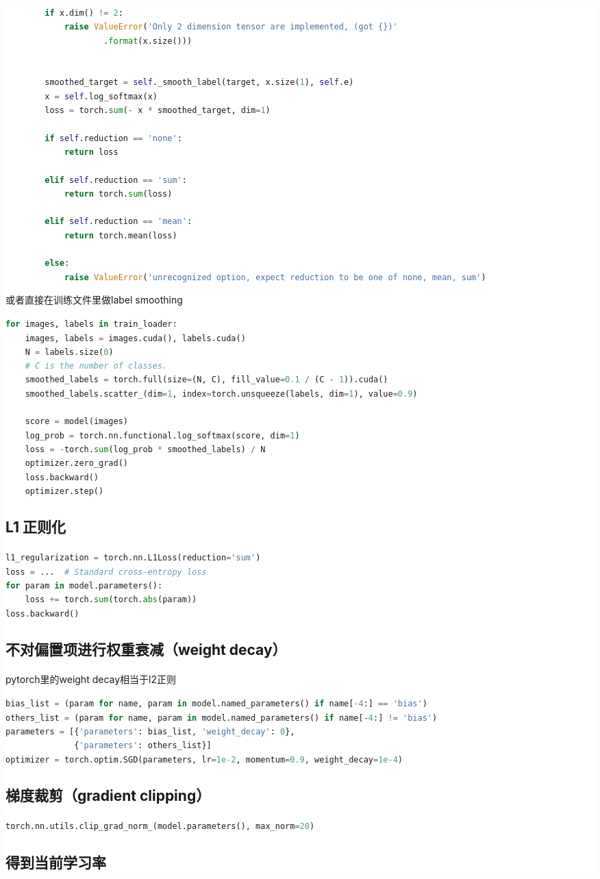 ```python
        if x.dim() != 2:
            raise ValueError('Only 2 dimension tensor are implemented, (got {})'
                    .format(x.size()))


        smoothed_target = self._smooth_label(target, x.size(1), self.e)
        x = self.log_softmax(x)
        loss = torch.sum(- x * smoothed_target, dim=1)

        if self.reduction == 'none':
            return loss
        
        elif self.reduction == 'sum':
            return torch.sum(loss)
        
        elif self.reduction == 'mean':
            return torch.mean(loss)
        
        else:
            raise ValueError('unrecognized option, expect reduction to be one of none, mean, sum')
```
或者直接在训练文件里做label smoothing
```python
for images, labels in train_loader:
    images, labels = images.cuda(), labels.cuda()
    N = labels.size(0)
    # C is the number of classes.
    smoothed_labels = torch.full(size=(N, C), fill_value=0.1 / (C - 1)).cuda()
    smoothed_labels.scatter_(dim=1, index=torch.unsqueeze(labels, dim=1), value=0.9)

    score = model(images)
    log_prob = torch.nn.functional.log_softmax(score, dim=1)
    loss = -torch.sum(log_prob * smoothed_labels) / N
    optimizer.zero_grad()
    loss.backward()
    optimizer.step()    
```
## L1 正则化
```python
l1_regularization = torch.nn.L1Loss(reduction='sum')
loss = ...  # Standard cross-entropy loss
for param in model.parameters():
    loss += torch.sum(torch.abs(param))
loss.backward()
```
## 不对偏置项进行权重衰减（weight decay）
pytorch里的weight decay相当于l2正则
```python
bias_list = (param for name, param in model.named_parameters() if name[-4:] == 'bias')
others_list = (param for name, param in model.named_parameters() if name[-4:] != 'bias')
parameters = [{'parameters': bias_list, 'weight_decay': 0},                
              {'parameters': others_list}]
optimizer = torch.optim.SGD(parameters, lr=1e-2, momentum=0.9, weight_decay=1e-4)
```
## 梯度裁剪（gradient clipping）
```python
torch.nn.utils.clip_grad_norm_(model.parameters(), max_norm=20)
```
## 得到当前学习率
```python
```